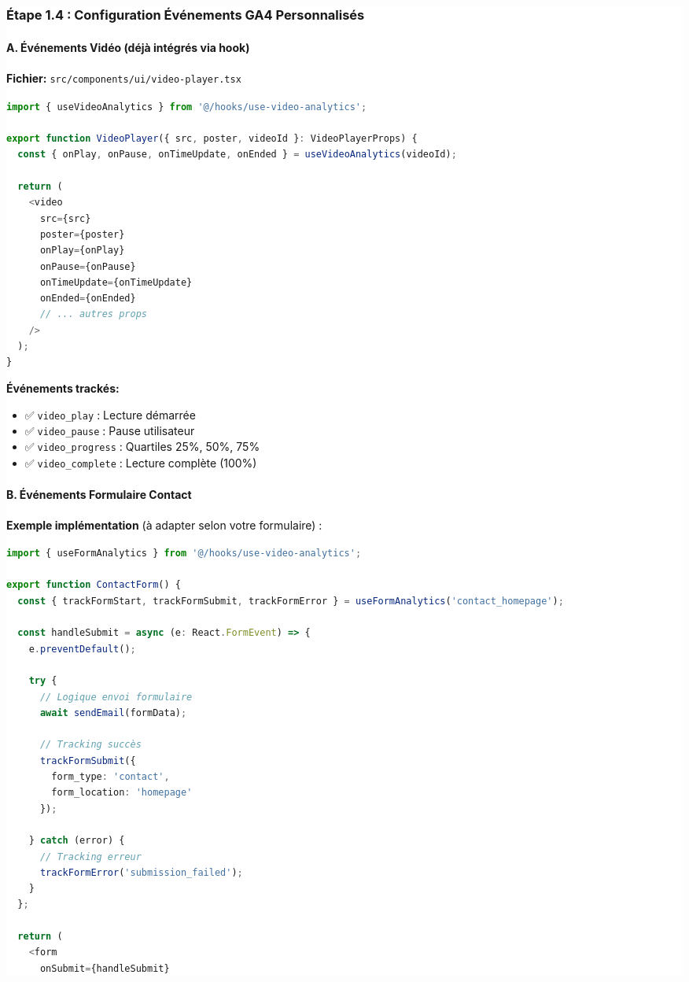 
### **Étape 1.4 : Configuration Événements GA4 Personnalisés**

#### **A. Événements Vidéo (déjà intégrés via hook)**

**Fichier:** `src/components/ui/video-player.tsx`

```typescript
import { useVideoAnalytics } from '@/hooks/use-video-analytics';

export function VideoPlayer({ src, poster, videoId }: VideoPlayerProps) {
  const { onPlay, onPause, onTimeUpdate, onEnded } = useVideoAnalytics(videoId);
  
  return (
    <video
      src={src}
      poster={poster}
      onPlay={onPlay}
      onPause={onPause}
      onTimeUpdate={onTimeUpdate}
      onEnded={onEnded}
      // ... autres props
    />
  );
}
```

**Événements trackés:**
- ✅ `video_play` : Lecture démarrée
- ✅ `video_pause` : Pause utilisateur
- ✅ `video_progress` : Quartiles 25%, 50%, 75%
- ✅ `video_complete` : Lecture complète (100%)

#### **B. Événements Formulaire Contact**

**Exemple implémentation** (à adapter selon votre formulaire) :

```typescript
import { useFormAnalytics } from '@/hooks/use-video-analytics';

export function ContactForm() {
  const { trackFormStart, trackFormSubmit, trackFormError } = useFormAnalytics('contact_homepage');
  
  const handleSubmit = async (e: React.FormEvent) => {
    e.preventDefault();
    
    try {
      // Logique envoi formulaire
      await sendEmail(formData);
      
      // Tracking succès
      trackFormSubmit({ 
        form_type: 'contact',
        form_location: 'homepage' 
      });
      
    } catch (error) {
      // Tracking erreur
      trackFormError('submission_failed');
    }
  };
  
  return (
    <form 
      onSubmit={handleSubmit}
```